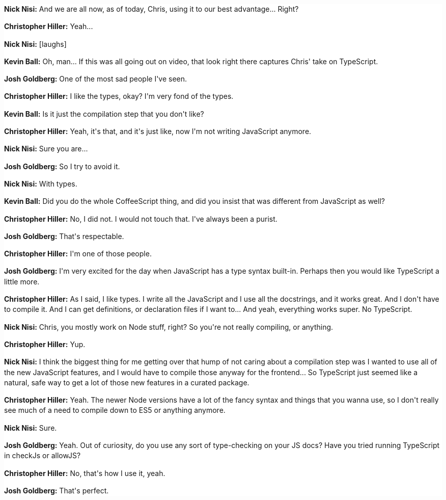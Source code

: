 **Nick Nisi:** And we are all now, as of today, Chris, using it to our best advantage... Right?

**Christopher Hiller:** Yeah...

**Nick Nisi:** \[laughs\]

**Kevin Ball:** Oh, man... If this was all going out on video, that look right there captures Chris' take on TypeScript.

**Josh Goldberg:** One of the most sad people I've seen.

**Christopher Hiller:** I like the types, okay? I'm very fond of the types.

**Kevin Ball:** Is it just the compilation step that you don't like?

**Christopher Hiller:** Yeah, it's that, and it's just like, now I'm not writing JavaScript anymore.

**Nick Nisi:** Sure you are...

**Josh Goldberg:** So I try to avoid it.

**Nick Nisi:** With types.

**Kevin Ball:** Did you do the whole CoffeeScript thing, and did you insist that was different from JavaScript as well?

**Christopher Hiller:** No, I did not. I would not touch that. I've always been a purist.

**Josh Goldberg:** That's respectable.

**Christopher Hiller:** I'm one of those people.

**Josh Goldberg:** I'm very excited for the day when JavaScript has a type syntax built-in. Perhaps then you would like TypeScript a little more.

**Christopher Hiller:** As I said, I like types. I write all the JavaScript and I use all the docstrings, and it works great. And I don't have to compile it. And I can get definitions, or declaration files if I want to... And yeah, everything works super. No TypeScript.

**Nick Nisi:** Chris, you mostly work on Node stuff, right? So you're not really compiling, or anything.

**Christopher Hiller:** Yup.

**Nick Nisi:** I think the biggest thing for me getting over that hump of not caring about a compilation step was I wanted to use all of the new JavaScript features, and I would have to compile those anyway for the frontend... So TypeScript just seemed like a natural, safe way to get a lot of those new features in a curated package.

**Christopher Hiller:** Yeah. The newer Node versions have a lot of the fancy syntax and things that you wanna use, so I don't really see much of a need to compile down to ES5 or anything anymore.

**Nick Nisi:** Sure.

**Josh Goldberg:** Yeah. Out of curiosity, do you use any sort of type-checking on your JS docs? Have you tried running TypeScript in checkJs or allowJS?

**Christopher Hiller:** No, that's how I use it, yeah.

**Josh Goldberg:** That's perfect.
